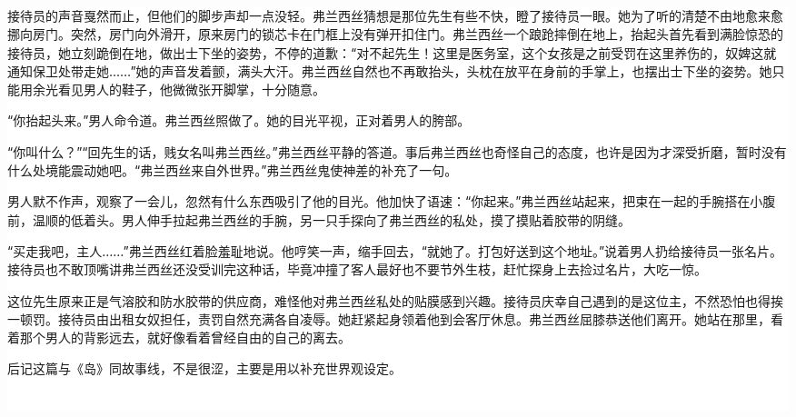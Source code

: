 接待员的声音戛然而止，但他们的脚步声却一点没轻。弗兰西丝猜想是那位先生有些不快，瞪了接待员一眼。她为了听的清楚不由地愈来愈挪向房门。突然，房门向外滑开，原来房门的锁芯卡在门框上没有弹开扣住门。弗兰西丝一个踉跄摔倒在地上，抬起头首先看到满脸惊恐的接待员，她立刻跪倒在地，做出士下坐的姿势，不停的道歉：“对不起先生！这里是医务室，这个女孩是之前受罚在这里养伤的，奴婢这就通知保卫处带走她……”她的声音发着颤，满头大汗。弗兰西丝自然也不再敢抬头，头枕在放平在身前的手掌上，也摆出士下坐的姿势。她只能用余光看见男人的鞋子，他微微张开脚掌，十分随意。

“你抬起头来。”男人命令道。弗兰西丝照做了。她的目光平视，正对着男人的胯部。

“你叫什么？”“回先生的话，贱女名叫弗兰西丝。”弗兰西丝平静的答道。事后弗兰西丝也奇怪自己的态度，也许是因为才深受折磨，暂时没有什么处境能震动她吧。“弗兰西丝来自外世界。”弗兰西丝鬼使神差的补充了一句。

男人默不作声，观察了一会儿，忽然有什么东西吸引了他的目光。他加快了语速：“你起来。”弗兰西丝站起来，把束在一起的手腕搭在小腹前，温顺的低着头。男人伸手拉起弗兰西丝的手腕，另一只手探向了弗兰西丝的私处，摸了摸贴着胶带的阴缝。

“买走我吧，主人……”弗兰西丝红着脸羞耻地说。他哼笑一声，缩手回去，“就她了。打包好送到这个地址。”说着男人扔给接待员一张名片。接待员也不敢顶嘴讲弗兰西丝还没受训完这种话，毕竟冲撞了客人最好也不要节外生枝，赶忙探身上去捡过名片，大吃一惊。

这位先生原来正是气溶胶和防水胶带的供应商，难怪他对弗兰西丝私处的贴膜感到兴趣。接待员庆幸自己遇到的是这位主，不然恐怕也得挨一顿罚。接待员由出租女奴担任，责罚自然充满各自凌辱。她赶紧起身领着他到会客厅休息。弗兰西丝屈膝恭送他们离开。她站在那里，看着那个男人的背影远去，就好像看着曾经自由的自己的离去。 

后记这篇与《岛》同故事线，不是很涩，主要是用以补充世界观设定。

 